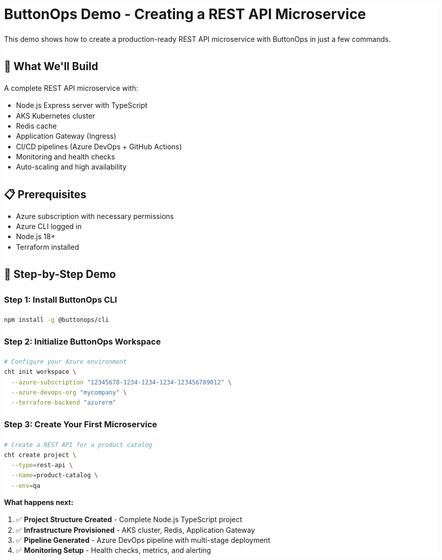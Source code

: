 # ButtonOps Demo - Creating a REST API Microservice

This demo shows how to create a production-ready REST API microservice with ButtonOps in just a few commands.

## 🎯 What We'll Build

A complete REST API microservice with:
- Node.js Express server with TypeScript
- AKS Kubernetes cluster
- Redis cache
- Application Gateway (Ingress)
- CI/CD pipelines (Azure DevOps + GitHub Actions)
- Monitoring and health checks
- Auto-scaling and high availability

## 📋 Prerequisites

- Azure subscription with necessary permissions
- Azure CLI logged in
- Node.js 18+
- Terraform installed

## 🚀 Step-by-Step Demo

### Step 1: Install ButtonOps CLI
```bash
npm install -g @buttonops/cli
```

### Step 2: Initialize ButtonOps Workspace
```bash
# Configure your Azure environment
cht init workspace \
  --azure-subscription "12345678-1234-1234-1234-123456789012" \
  --azure-devops-org "mycompany" \
  --terraform-backend "azurerm"
```

### Step 3: Create Your First Microservice
```bash
# Create a REST API for a product catalog
cht create project \
  --type=rest-api \
  --name=product-catalog \
  --env=qa
```

**What happens next:**
1. ✅ **Project Structure Created** - Complete Node.js TypeScript project
2. ✅ **Infrastructure Provisioned** - AKS cluster, Redis, Application Gateway
3. ✅ **Pipeline Generated** - Azure DevOps pipeline with multi-stage deployment
4. ✅ **Monitoring Setup** - Health checks, metrics, and alerting
